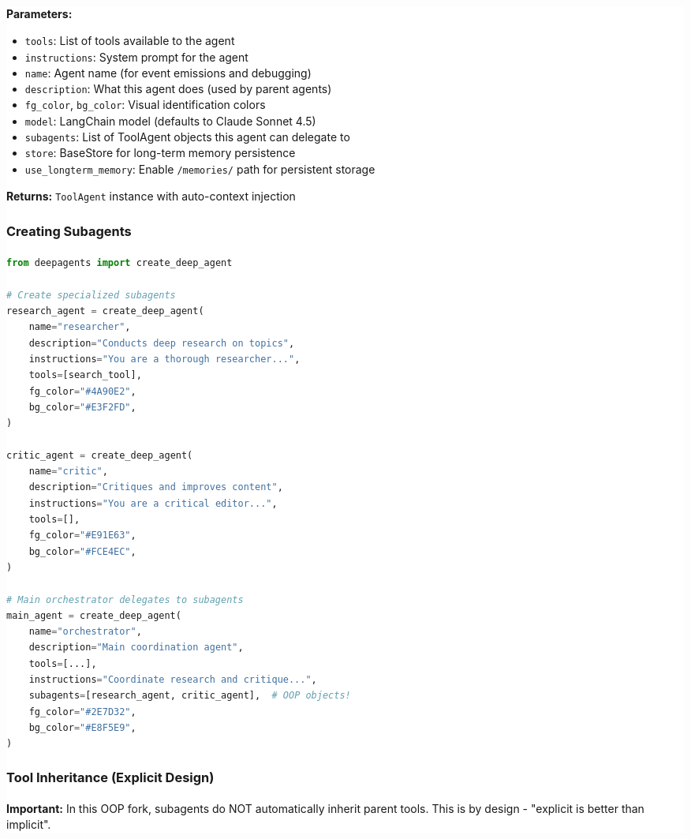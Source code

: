 **Parameters:**
- `tools`: List of tools available to the agent
- `instructions`: System prompt for the agent
- `name`: Agent name (for event emissions and debugging)
- `description`: What this agent does (used by parent agents)
- `fg_color`, `bg_color`: Visual identification colors
- `model`: LangChain model (defaults to Claude Sonnet 4.5)
- `subagents`: List of ToolAgent objects this agent can delegate to
- `store`: BaseStore for long-term memory persistence
- `use_longterm_memory`: Enable `/memories/` path for persistent storage

**Returns:** `ToolAgent` instance with auto-context injection

### Creating Subagents

```python
from deepagents import create_deep_agent

# Create specialized subagents
research_agent = create_deep_agent(
    name="researcher",
    description="Conducts deep research on topics",
    instructions="You are a thorough researcher...",
    tools=[search_tool],
    fg_color="#4A90E2",
    bg_color="#E3F2FD",
)

critic_agent = create_deep_agent(
    name="critic",
    description="Critiques and improves content",
    instructions="You are a critical editor...",
    tools=[],
    fg_color="#E91E63",
    bg_color="#FCE4EC",
)

# Main orchestrator delegates to subagents
main_agent = create_deep_agent(
    name="orchestrator",
    description="Main coordination agent",
    tools=[...],
    instructions="Coordinate research and critique...",
    subagents=[research_agent, critic_agent],  # OOP objects!
    fg_color="#2E7D32",
    bg_color="#E8F5E9",
)
```

### Tool Inheritance (Explicit Design)

**Important:** In this OOP fork, subagents do NOT automatically inherit parent tools. This is by design - "explicit is better than implicit".
